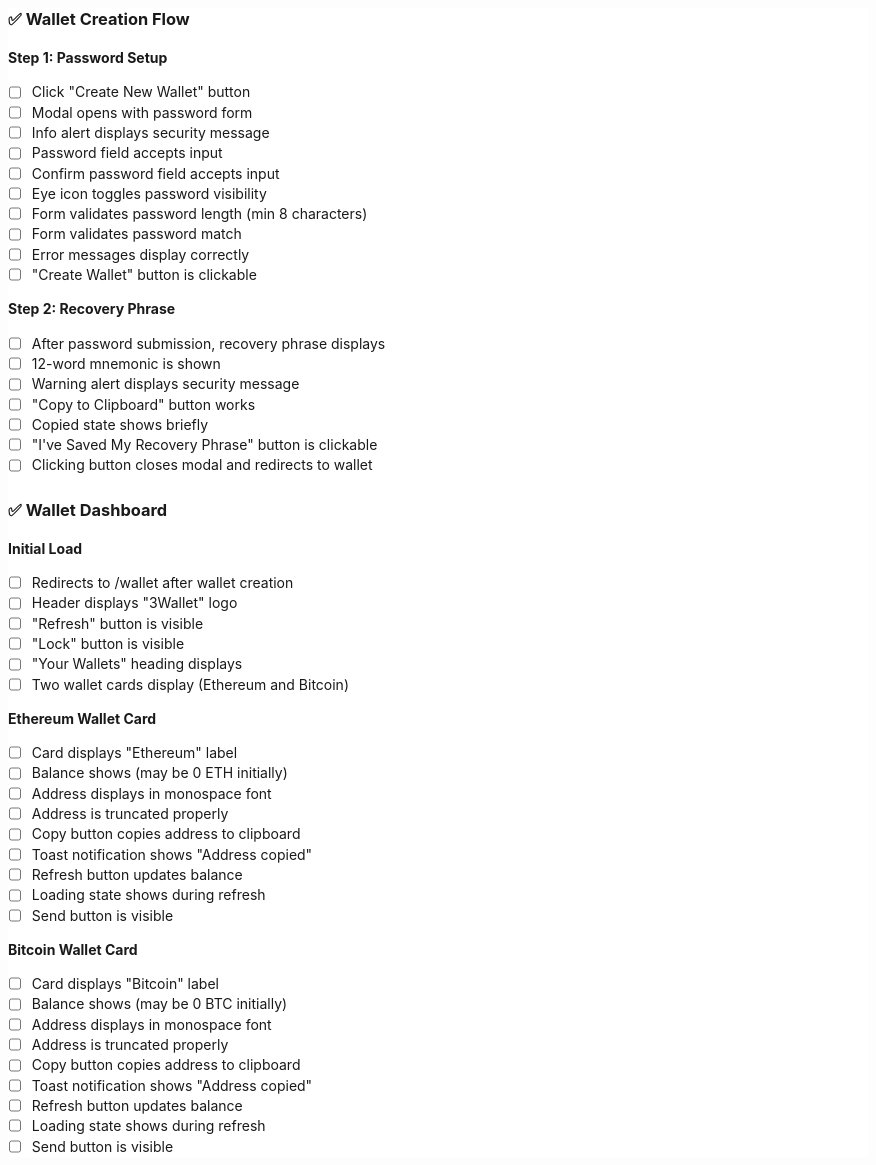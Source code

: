 ### ✅ Wallet Creation Flow

**Step 1: Password Setup**
- [ ] Click "Create New Wallet" button
- [ ] Modal opens with password form
- [ ] Info alert displays security message
- [ ] Password field accepts input
- [ ] Confirm password field accepts input
- [ ] Eye icon toggles password visibility
- [ ] Form validates password length (min 8 characters)
- [ ] Form validates password match
- [ ] Error messages display correctly
- [ ] "Create Wallet" button is clickable

**Step 2: Recovery Phrase**
- [ ] After password submission, recovery phrase displays
- [ ] 12-word mnemonic is shown
- [ ] Warning alert displays security message
- [ ] "Copy to Clipboard" button works
- [ ] Copied state shows briefly
- [ ] "I've Saved My Recovery Phrase" button is clickable
- [ ] Clicking button closes modal and redirects to wallet

### ✅ Wallet Dashboard

**Initial Load**
- [ ] Redirects to /wallet after wallet creation
- [ ] Header displays "3Wallet" logo
- [ ] "Refresh" button is visible
- [ ] "Lock" button is visible
- [ ] "Your Wallets" heading displays
- [ ] Two wallet cards display (Ethereum and Bitcoin)

**Ethereum Wallet Card**
- [ ] Card displays "Ethereum" label
- [ ] Balance shows (may be 0 ETH initially)
- [ ] Address displays in monospace font
- [ ] Address is truncated properly
- [ ] Copy button copies address to clipboard
- [ ] Toast notification shows "Address copied"
- [ ] Refresh button updates balance
- [ ] Loading state shows during refresh
- [ ] Send button is visible

**Bitcoin Wallet Card**
- [ ] Card displays "Bitcoin" label
- [ ] Balance shows (may be 0 BTC initially)
- [ ] Address displays in monospace font
- [ ] Address is truncated properly
- [ ] Copy button copies address to clipboard
- [ ] Toast notification shows "Address copied"
- [ ] Refresh button updates balance
- [ ] Loading state shows during refresh
- [ ] Send button is visible
